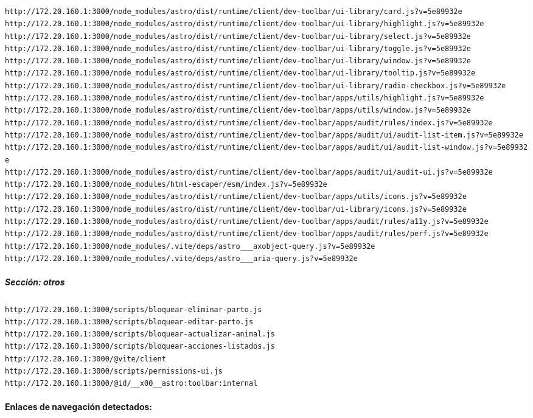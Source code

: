 ```
http://172.20.160.1:3000/node_modules/astro/dist/runtime/client/dev-toolbar/ui-library/card.js?v=5e89932e
http://172.20.160.1:3000/node_modules/astro/dist/runtime/client/dev-toolbar/ui-library/highlight.js?v=5e89932e
http://172.20.160.1:3000/node_modules/astro/dist/runtime/client/dev-toolbar/ui-library/select.js?v=5e89932e
http://172.20.160.1:3000/node_modules/astro/dist/runtime/client/dev-toolbar/ui-library/toggle.js?v=5e89932e
http://172.20.160.1:3000/node_modules/astro/dist/runtime/client/dev-toolbar/ui-library/window.js?v=5e89932e
http://172.20.160.1:3000/node_modules/astro/dist/runtime/client/dev-toolbar/ui-library/tooltip.js?v=5e89932e
http://172.20.160.1:3000/node_modules/astro/dist/runtime/client/dev-toolbar/ui-library/radio-checkbox.js?v=5e89932e
http://172.20.160.1:3000/node_modules/astro/dist/runtime/client/dev-toolbar/apps/utils/highlight.js?v=5e89932e
http://172.20.160.1:3000/node_modules/astro/dist/runtime/client/dev-toolbar/apps/utils/window.js?v=5e89932e
http://172.20.160.1:3000/node_modules/astro/dist/runtime/client/dev-toolbar/apps/audit/rules/index.js?v=5e89932e
http://172.20.160.1:3000/node_modules/astro/dist/runtime/client/dev-toolbar/apps/audit/ui/audit-list-item.js?v=5e89932e
http://172.20.160.1:3000/node_modules/astro/dist/runtime/client/dev-toolbar/apps/audit/ui/audit-list-window.js?v=5e89932e
http://172.20.160.1:3000/node_modules/astro/dist/runtime/client/dev-toolbar/apps/audit/ui/audit-ui.js?v=5e89932e
http://172.20.160.1:3000/node_modules/html-escaper/esm/index.js?v=5e89932e
http://172.20.160.1:3000/node_modules/astro/dist/runtime/client/dev-toolbar/apps/utils/icons.js?v=5e89932e
http://172.20.160.1:3000/node_modules/astro/dist/runtime/client/dev-toolbar/ui-library/icons.js?v=5e89932e
http://172.20.160.1:3000/node_modules/astro/dist/runtime/client/dev-toolbar/apps/audit/rules/a11y.js?v=5e89932e
http://172.20.160.1:3000/node_modules/astro/dist/runtime/client/dev-toolbar/apps/audit/rules/perf.js?v=5e89932e
http://172.20.160.1:3000/node_modules/.vite/deps/astro___axobject-query.js?v=5e89932e
http://172.20.160.1:3000/node_modules/.vite/deps/astro___aria-query.js?v=5e89932e
```

##### Sección: otros

```
http://172.20.160.1:3000/scripts/bloquear-eliminar-parto.js
http://172.20.160.1:3000/scripts/bloquear-editar-parto.js
http://172.20.160.1:3000/scripts/bloquear-actualizar-animal.js
http://172.20.160.1:3000/scripts/bloquear-acciones-listados.js
http://172.20.160.1:3000/@vite/client
http://172.20.160.1:3000/scripts/permissions-ui.js
http://172.20.160.1:3000/@id/__x00__astro:toolbar:internal
```

#### Enlaces de navegación detectados:
